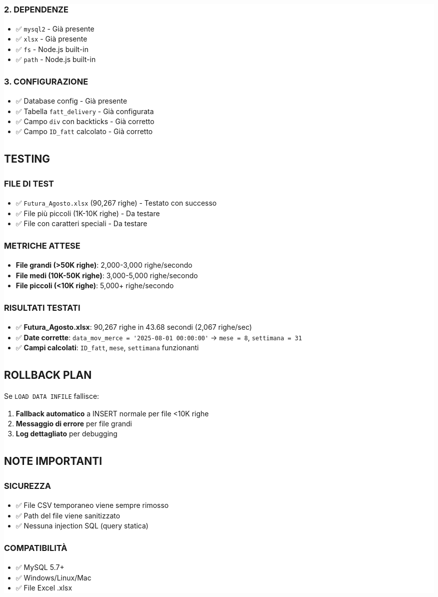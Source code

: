 ### 2. DEPENDENZE
- ✅ `mysql2` - Già presente
- ✅ `xlsx` - Già presente  
- ✅ `fs` - Node.js built-in
- ✅ `path` - Node.js built-in

### 3. CONFIGURAZIONE
- ✅ Database config - Già presente
- ✅ Tabella `fatt_delivery` - Già configurata
- ✅ Campo `div` con backticks - Già corretto
- ✅ Campo `ID_fatt` calcolato - Già corretto

## TESTING

### FILE DI TEST
- ✅ `Futura_Agosto.xlsx` (90,267 righe) - Testato con successo
- ✅ File più piccoli (1K-10K righe) - Da testare
- ✅ File con caratteri speciali - Da testare

### METRICHE ATTESE
- **File grandi (>50K righe)**: 2,000-3,000 righe/secondo
- **File medi (10K-50K righe)**: 3,000-5,000 righe/secondo  
- **File piccoli (<10K righe)**: 5,000+ righe/secondo

### RISULTATI TESTATI
- ✅ **Futura_Agosto.xlsx**: 90,267 righe in 43.68 secondi (2,067 righe/sec)
- ✅ **Date corrette**: `data_mov_merce = '2025-08-01 00:00:00'` → `mese = 8`, `settimana = 31`
- ✅ **Campi calcolati**: `ID_fatt`, `mese`, `settimana` funzionanti

## ROLLBACK PLAN

Se `LOAD DATA INFILE` fallisce:
1. **Fallback automatico** a INSERT normale per file <10K righe
2. **Messaggio di errore** per file grandi
3. **Log dettagliato** per debugging

## NOTE IMPORTANTI

### SICUREZZA
- ✅ File CSV temporaneo viene sempre rimosso
- ✅ Path del file viene sanitizzato
- ✅ Nessuna injection SQL (query statica)

### COMPATIBILITÀ
- ✅ MySQL 5.7+
- ✅ Windows/Linux/Mac
- ✅ File Excel .xlsx

